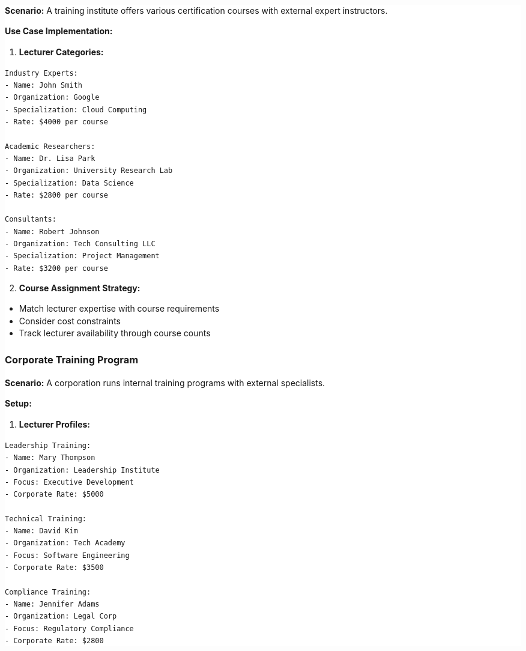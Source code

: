 **Scenario:** A training institute offers various certification courses with external expert instructors.

**Use Case Implementation:**

1. **Lecturer Categories:**
```
Industry Experts:
- Name: John Smith
- Organization: Google
- Specialization: Cloud Computing
- Rate: $4000 per course

Academic Researchers:
- Name: Dr. Lisa Park
- Organization: University Research Lab
- Specialization: Data Science
- Rate: $2800 per course

Consultants:
- Name: Robert Johnson
- Organization: Tech Consulting LLC
- Specialization: Project Management
- Rate: $3200 per course
```

2. **Course Assignment Strategy:**
- Match lecturer expertise with course requirements
- Consider cost constraints
- Track lecturer availability through course counts

### Corporate Training Program

**Scenario:** A corporation runs internal training programs with external specialists.

**Setup:**

1. **Lecturer Profiles:**
```
Leadership Training:
- Name: Mary Thompson
- Organization: Leadership Institute
- Focus: Executive Development
- Corporate Rate: $5000

Technical Training:
- Name: David Kim
- Organization: Tech Academy
- Focus: Software Engineering
- Corporate Rate: $3500

Compliance Training:
- Name: Jennifer Adams
- Organization: Legal Corp
- Focus: Regulatory Compliance
- Corporate Rate: $2800
```
